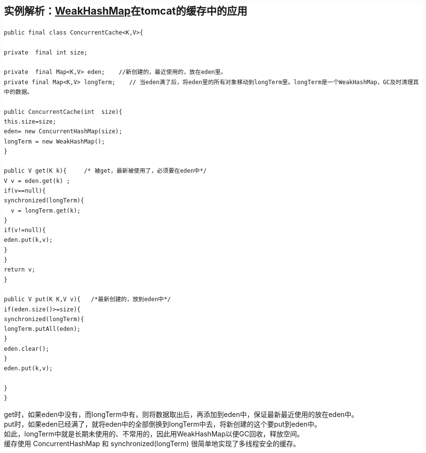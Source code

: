 ## 实例解析：[WeakHashMap](https://so.csdn.net/so/search?q=WeakHashMap&spm=1001.2101.3001.7020)在tomcat的缓存中的应用

```
public final class ConcurrentCache<K,V>{

private  final int size;

private  final Map<K,V> eden;    //新创建的，最近使用的，放在eden里。
private final Map<K,V> longTerm;    // 当eden满了后，将eden里的所有对象移动到longTerm里。longTerm是一个WeakHashMap，GC及时清理其中的数据。

public ConcurrentCache(int  size){
this.size=size;
eden= new ConcurrentHashMap(size);
longTerm = new WeakHashMap();
}

public V get(K k){     /* 被get，最新被使用了，必须要在eden中*/
V v = eden.get(k) ;
if(v==null){
synchronized(longTerm){
  v = longTerm.get(k);
}
if(v!=null){
eden.put(k,v);
}    
}
return v;
}

public V put(K K,V v){   /*最新创建的，放到eden中*/
if(eden.size()>=size){
synchronized(longTerm){
longTerm.putAll(eden);
}
eden.clear();
}
eden.put(k,v);

}
}
```

get时，如果eden中没有，而longTerm中有，则将数据取出后，再添加到eden中，保证最新最近使用的放在eden中。  
put时，如果eden已经满了，就将eden中的全部倒换到longTerm中去，将新创建的这个要put到eden中。  
如此，longTerm中就是长期未使用的、不常用的，因此用WeakHashMap以便GC回收，释放空间。  
缓存使用 ConcurrentHashMap 和 synchronized(longTerm) 很简单地实现了多线程安全的缓存。
